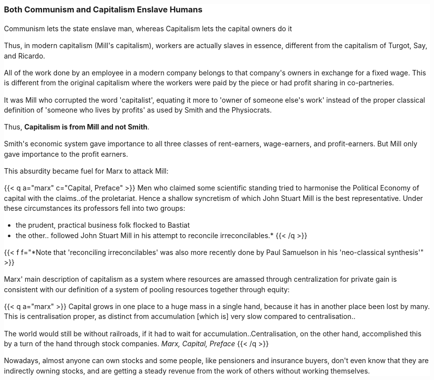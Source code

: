 

### Both Communism and Capitalism Enslave Humans

Communism lets the state enslave man, whereas Capitalism lets the capital owners do it

Thus, in modern capitalism (Mill's capitalism), workers are actually slaves in essence, different from the capitalism of Turgot, Say, and Ricardo. 

All of the work done by an employee in a modern company belongs to that company's owners in exchange for a fixed wage. This is different from the original capitalism where the workers were paid by the piece or had profit sharing in co-partneries. 

It was Mill who corrupted the word 'capitalist', equating it more to 'owner of someone else's work' instead of the proper classical definition of 'someone who lives by profits' as used by Smith and the Physiocrats. 

Thus, **Capitalism is from Mill and not Smith**. 



Smith's economic system gave importance to all three classes of rent-earners, wage-earners, and profit-earners. But Mill only gave importance to the profit earners. 


This absurdity became fuel for Marx to attack Mill:



 
{{< q a="marx" c="Capital, Preface" >}}
Men who claimed some scientific standing tried to harmonise the Political Economy of capital with the claims..of the proletariat. Hence a shallow syncretism of which John Stuart Mill is the best representative. Under these circumstances its professors fell into two groups:
- the prudent, practical business folk flocked to Bastiat
- the other.. followed John Stuart Mill in his attempt to reconcile irreconcilables.*
{{< /q >}}

{{< f f="*Note that 'reconciling irreconcilables' was also more recently done by Paul Samuelson in his 'neo-classical synthesis'" >}}


Marx' main description of capitalism as a system where resources are amassed through centralization for private gain is consistent with our definition of a system of pooling resources together through equity:



{{< q a="marx" >}}
Capital grows in one place to a huge mass in a single hand, because it has in another place been lost by many. This is centralisation proper, as distinct from accumulation [which is] very slow compared to centralisation..

The world would still be without railroads, if it had to wait for accumulation..Centralisation, on the other hand, accomplished this by a turn of the hand through stock companies.
<cite>Marx, Capital, Preface</cite>
{{< /q >}} 

 

Nowadays, almost anyone can own stocks and some people, like pensioners and insurance buyers, don't even know that they are indirectly owning stocks, and are getting a steady revenue from the work of others without working themselves. 
